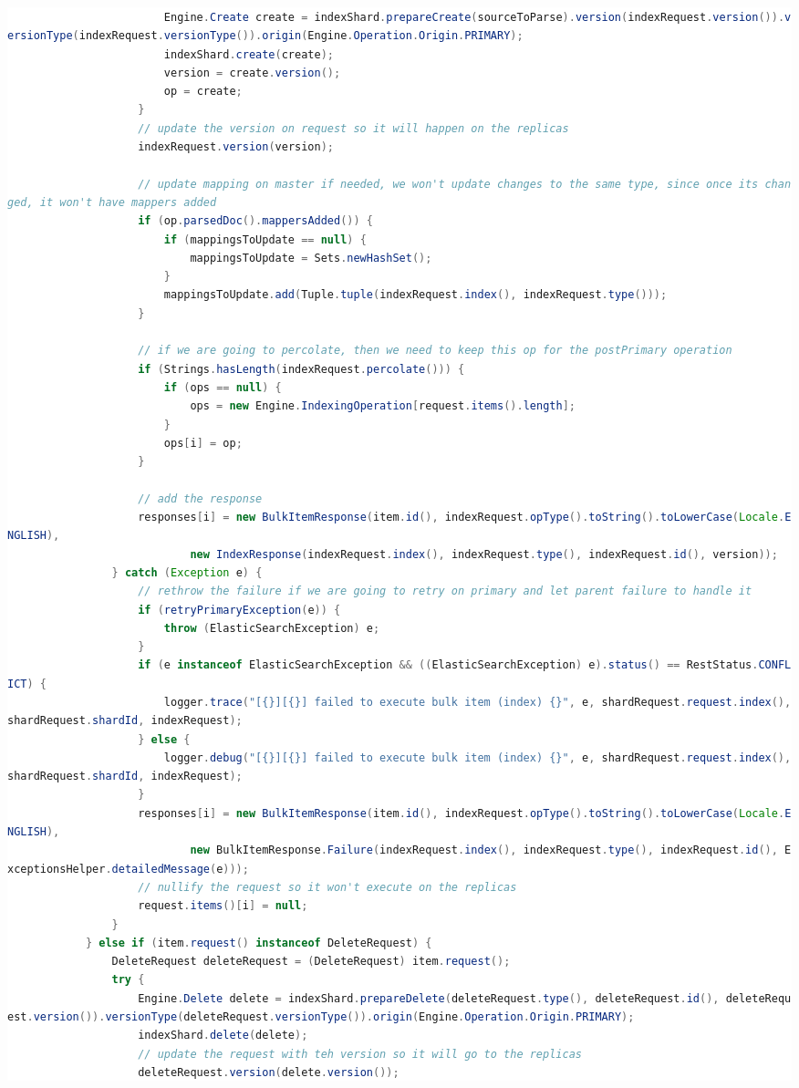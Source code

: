 ```java
                        Engine.Create create = indexShard.prepareCreate(sourceToParse).version(indexRequest.version()).versionType(indexRequest.versionType()).origin(Engine.Operation.Origin.PRIMARY);
                        indexShard.create(create);
                        version = create.version();
                        op = create;
                    }
                    // update the version on request so it will happen on the replicas
                    indexRequest.version(version);

                    // update mapping on master if needed, we won't update changes to the same type, since once its changed, it won't have mappers added
                    if (op.parsedDoc().mappersAdded()) {
                        if (mappingsToUpdate == null) {
                            mappingsToUpdate = Sets.newHashSet();
                        }
                        mappingsToUpdate.add(Tuple.tuple(indexRequest.index(), indexRequest.type()));
                    }

                    // if we are going to percolate, then we need to keep this op for the postPrimary operation
                    if (Strings.hasLength(indexRequest.percolate())) {
                        if (ops == null) {
                            ops = new Engine.IndexingOperation[request.items().length];
                        }
                        ops[i] = op;
                    }

                    // add the response
                    responses[i] = new BulkItemResponse(item.id(), indexRequest.opType().toString().toLowerCase(Locale.ENGLISH),
                            new IndexResponse(indexRequest.index(), indexRequest.type(), indexRequest.id(), version));
                } catch (Exception e) {
                    // rethrow the failure if we are going to retry on primary and let parent failure to handle it
                    if (retryPrimaryException(e)) {
                        throw (ElasticSearchException) e;
                    }
                    if (e instanceof ElasticSearchException && ((ElasticSearchException) e).status() == RestStatus.CONFLICT) {
                        logger.trace("[{}][{}] failed to execute bulk item (index) {}", e, shardRequest.request.index(), shardRequest.shardId, indexRequest);
                    } else {
                        logger.debug("[{}][{}] failed to execute bulk item (index) {}", e, shardRequest.request.index(), shardRequest.shardId, indexRequest);
                    }
                    responses[i] = new BulkItemResponse(item.id(), indexRequest.opType().toString().toLowerCase(Locale.ENGLISH),
                            new BulkItemResponse.Failure(indexRequest.index(), indexRequest.type(), indexRequest.id(), ExceptionsHelper.detailedMessage(e)));
                    // nullify the request so it won't execute on the replicas
                    request.items()[i] = null;
                }
            } else if (item.request() instanceof DeleteRequest) {
                DeleteRequest deleteRequest = (DeleteRequest) item.request();
                try {
                    Engine.Delete delete = indexShard.prepareDelete(deleteRequest.type(), deleteRequest.id(), deleteRequest.version()).versionType(deleteRequest.versionType()).origin(Engine.Operation.Origin.PRIMARY);
                    indexShard.delete(delete);
                    // update the request with teh version so it will go to the replicas
                    deleteRequest.version(delete.version());
```